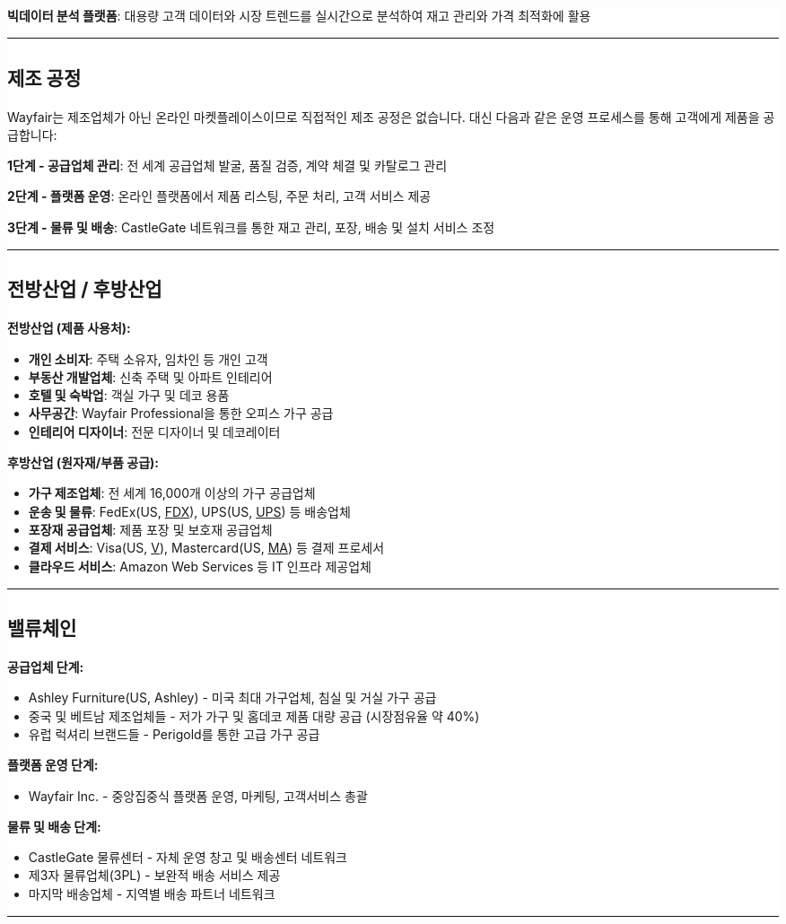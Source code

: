 **빅데이터 분석 플랫폼**: 대용량 고객 데이터와 시장 트렌드를 실시간으로 분석하여 재고 관리와 가격 최적화에 활용

---

## 제조 공정

Wayfair는 제조업체가 아닌 온라인 마켓플레이스이므로 직접적인 제조 공정은 없습니다. 대신 다음과 같은 운영 프로세스를 통해 고객에게 제품을 공급합니다:

**1단계 - 공급업체 관리**: 전 세계 공급업체 발굴, 품질 검증, 계약 체결 및 카탈로그 관리

**2단계 - 플랫폼 운영**: 온라인 플랫폼에서 제품 리스팅, 주문 처리, 고객 서비스 제공

**3단계 - 물류 및 배송**: CastleGate 네트워크를 통한 재고 관리, 포장, 배송 및 설치 서비스 조정

---

## 전방산업 / 후방산업

**전방산업 (제품 사용처):**

- **개인 소비자**: 주택 소유자, 임차인 등 개인 고객
- **부동산 개발업체**: 신축 주택 및 아파트 인테리어
- **호텔 및 숙박업**: 객실 가구 및 데코 용품
- **사무공간**: Wayfair Professional을 통한 오피스 가구 공급
- **인테리어 디자이너**: 전문 디자이너 및 데코레이터

**후방산업 (원자재/부품 공급):**

- **가구 제조업체**: 전 세계 16,000개 이상의 가구 공급업체
- **운송 및 물류**: FedEx(US, [FDX](/company-analysis/fdx/)), UPS(US, [UPS](/company-analysis/ups/)) 등 배송업체
- **포장재 공급업체**: 제품 포장 및 보호재 공급업체
- **결제 서비스**: Visa(US, [V](/company-analysis/v/)), Mastercard(US, [MA](/company-analysis/ma/)) 등 결제 프로세서
- **클라우드 서비스**: Amazon Web Services 등 IT 인프라 제공업체

---

## 밸류체인

**공급업체 단계:**

- Ashley Furniture(US, Ashley) - 미국 최대 가구업체, 침실 및 거실 가구 공급
- 중국 및 베트남 제조업체들 - 저가 가구 및 홈데코 제품 대량 공급 (시장점유율 약 40%)
- 유럽 럭셔리 브랜드들 - Perigold를 통한 고급 가구 공급

**플랫폼 운영 단계:**

- Wayfair Inc. - 중앙집중식 플랫폼 운영, 마케팅, 고객서비스 총괄

**물류 및 배송 단계:**

- CastleGate 물류센터 - 자체 운영 창고 및 배송센터 네트워크
- 제3자 물류업체(3PL) - 보완적 배송 서비스 제공
- 마지막 배송업체 - 지역별 배송 파트너 네트워크

---
